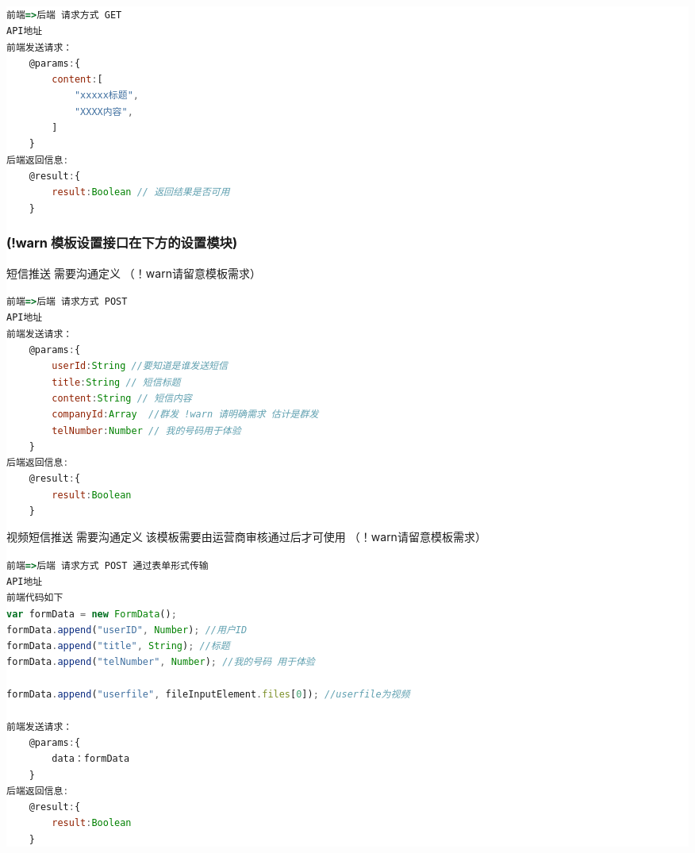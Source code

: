 ```javascript
前端=>后端 请求方式 GET
API地址
前端发送请求：
    @params:{
        content:[
            "xxxxx标题",
            "XXXX内容",
        ]
    }
后端返回信息:
    @result:{
        result:Boolean // 返回结果是否可用
    }
```

### (!warn 模板设置接口在下方的设置模块)

短信推送 需要沟通定义 （！warn请留意模板需求）

```javascript
前端=>后端 请求方式 POST
API地址
前端发送请求：
    @params:{
        userId:String //要知道是谁发送短信
        title:String // 短信标题
        content:String // 短信内容
        companyId:Array  //群发 !warn 请明确需求 估计是群发
        telNumber:Number // 我的号码用于体验
    }
后端返回信息:
    @result:{
		result:Boolean
    }
```

视频短信推送 需要沟通定义 该模板需要由运营商审核通过后才可使用 （！warn请留意模板需求）

```javascript
前端=>后端 请求方式 POST 通过表单形式传输
API地址
前端代码如下
var formData = new FormData();
formData.append("userID", Number); //用户ID
formData.append("title", String); //标题
formData.append("telNumber", Number); //我的号码 用于体验

formData.append("userfile", fileInputElement.files[0]); //userfile为视频

前端发送请求：
    @params:{
        data：formData
    }
后端返回信息:
    @result:{
		result:Boolean
    }
```
